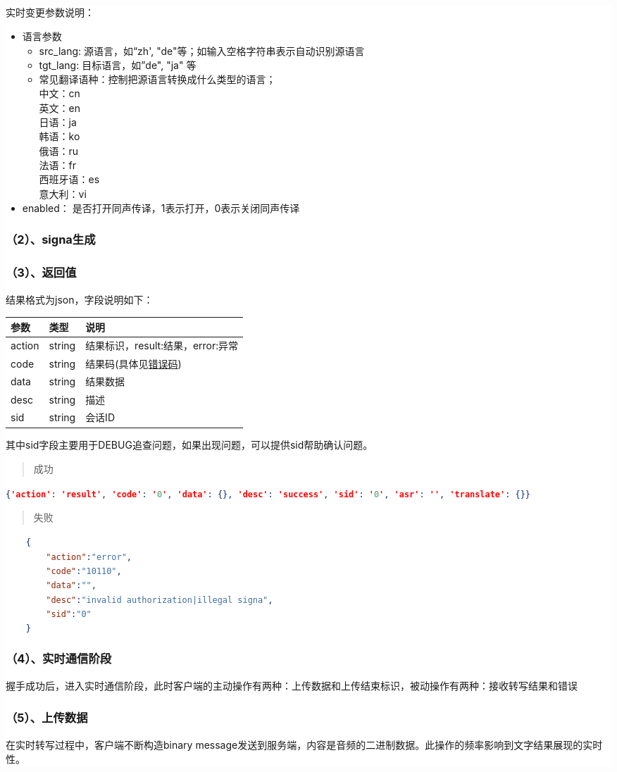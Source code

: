 实时变更参数说明：

* 语言参数
  * src_lang:  源语言，如“zh', "de"等；如输入空格字符串表示自动识别源语言
  * tgt_lang: 目标语言，如”de", "ja" 等
  * 常见翻译语种：控制把源语言转换成什么类型的语言；<br/>中文：cn<br/>英文：en<br/>日语：ja<br/>韩语：ko<br/>俄语：ru<br/>法语：fr<br/>西班牙语：es<br/>意大利：vi<br/>
* enabled： 是否打开同声传译，1表示打开，0表示关闭同声传译

### （2）、signa生成



### （3）、返回值

结果格式为json，字段说明如下：

| 参数   | 类型   | 说明                              |
| :----- | :----- | :-------------------------------- |
| action | string | 结果标识，result:结果，error:异常 |
| code   | string | 结果码(具体见[错误码](#错误码))   |
| data   | string | 结果数据                          |
| desc   | string | 描述                              |
| sid    | string | 会话ID                            |

其中sid字段主要用于DEBUG追查问题，如果出现问题，可以提供sid帮助确认问题。

> 成功

```json
{'action': 'result', 'code': '0', 'data': {}, 'desc': 'success', 'sid': '0', 'asr': '', 'translate': {}}
```

> 失败

```json
	{
	    "action":"error",
		"code":"10110",
		"data":"",
		"desc":"invalid authorization|illegal signa",
		"sid":"0"
	}
```

### （4）、实时通信阶段

握手成功后，进入实时通信阶段，此时客户端的主动操作有两种：上传数据和上传结束标识，被动操作有两种：接收转写结果和错误

### （5）、上传数据

在实时转写过程中，客户端不断构造binary message发送到服务端，内容是音频的二进制数据。此操作的频率影响到文字结果展现的实时性。
